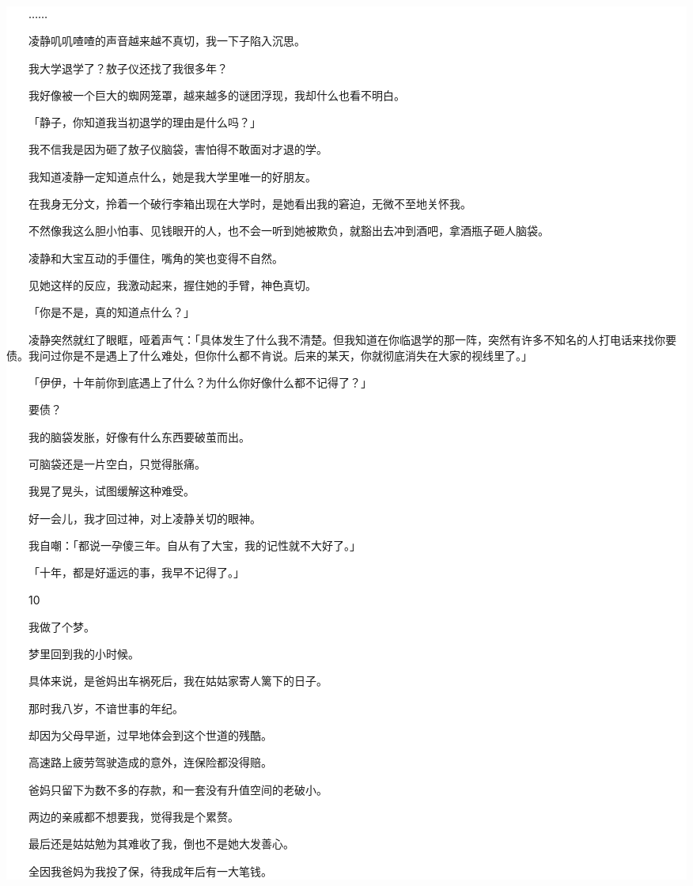 &emsp;&emsp;……  
  
&emsp;&emsp;凌静叽叽喳喳的声音越来越不真切，我一下子陷入沉思。  
  
&emsp;&emsp;我大学退学了？敖子仪还找了我很多年？  
  
&emsp;&emsp;我好像被一个巨大的蜘网笼罩，越来越多的谜团浮现，我却什么也看不明白。  
  
&emsp;&emsp;「静子，你知道我当初退学的理由是什么吗？」  
  
&emsp;&emsp;我不信我是因为砸了敖子仪脑袋，害怕得不敢面对才退的学。  
  
&emsp;&emsp;我知道凌静一定知道点什么，她是我大学里唯一的好朋友。  
  
&emsp;&emsp;在我身无分文，拎着一个破行李箱出现在大学时，是她看出我的窘迫，无微不至地关怀我。  
  
&emsp;&emsp;不然像我这么胆小怕事、见钱眼开的人，也不会一听到她被欺负，就豁出去冲到酒吧，拿酒瓶子砸人脑袋。  
  
&emsp;&emsp;凌静和大宝互动的手僵住，嘴角的笑也变得不自然。  
  
&emsp;&emsp;见她这样的反应，我激动起来，握住她的手臂，神色真切。  
  
&emsp;&emsp;「你是不是，真的知道点什么？」  
  
&emsp;&emsp;凌静突然就红了眼眶，哑着声气：「具体发生了什么我不清楚。但我知道在你临退学的那一阵，突然有许多不知名的人打电话来找你要债。我问过你是不是遇上了什么难处，但你什么都不肯说。后来的某天，你就彻底消失在大家的视线里了。」  
  
&emsp;&emsp;「伊伊，十年前你到底遇上了什么？为什么你好像什么都不记得了？」  
  
&emsp;&emsp;要债？  
  
&emsp;&emsp;我的脑袋发胀，好像有什么东西要破茧而出。  
  
&emsp;&emsp;可脑袋还是一片空白，只觉得胀痛。  
  
&emsp;&emsp;我晃了晃头，试图缓解这种难受。  
  
&emsp;&emsp;好一会儿，我才回过神，对上凌静关切的眼神。  
  
&emsp;&emsp;我自嘲：「都说一孕傻三年。自从有了大宝，我的记性就不大好了。」  
  
&emsp;&emsp;「十年，都是好遥远的事，我早不记得了。」  
  
&emsp;&emsp;10  
  
&emsp;&emsp;我做了个梦。  
  
&emsp;&emsp;梦里回到我的小时候。  
  
&emsp;&emsp;具体来说，是爸妈出车祸死后，我在姑姑家寄人篱下的日子。  
  
&emsp;&emsp;那时我八岁，不谙世事的年纪。  
  
&emsp;&emsp;却因为父母早逝，过早地体会到这个世道的残酷。  
  
&emsp;&emsp;高速路上疲劳驾驶造成的意外，连保险都没得赔。  
  
&emsp;&emsp;爸妈只留下为数不多的存款，和一套没有升值空间的老破小。  
  
&emsp;&emsp;两边的亲戚都不想要我，觉得我是个累赘。  
  
&emsp;&emsp;最后还是姑姑勉为其难收了我，倒也不是她大发善心。  
  
&emsp;&emsp;全因我爸妈为我投了保，待我成年后有一大笔钱。  
  